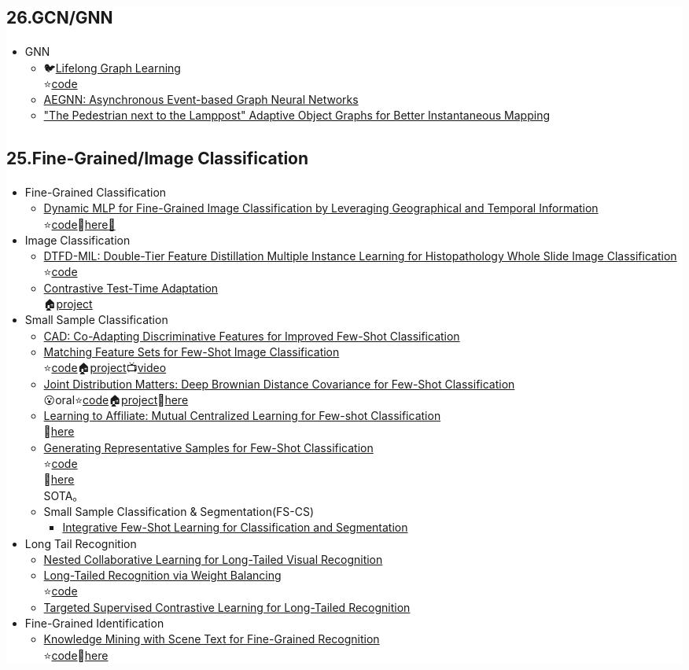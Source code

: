 ## 26.GCN/GNN
* GNN
  * 🐦️[Lifelong Graph Learning](https://arxiv.org/pdf/2009.00647.pdf)<br>:star:[code](https://github.com/wang-chen/LGL)
  * [AEGNN: Asynchronous Event-based Graph Neural Networks](https://arxiv.org/abs/2203.17149)
  * ["The Pedestrian next to the Lamppost" Adaptive Object Graphs for Better Instantaneous Mapping](https://arxiv.org/abs/2204.02944)

<a name="25"/>

## 25.Fine-Grained/Image Classification
* Fine-Grained Classification
  * [Dynamic MLP for Fine-Grained Image Classification by Leveraging Geographical and Temporal Information](https://arxiv.org/abs/2203.03253)<br>:star:[code](https://github.com/ylingfeng/DynamicMLP):newspaper:[here](https://zhuanlan.zhihu.com/p/477624433)[:notebook:](https://mp.weixin.qq.com/s/kZue3ds348UXQI86xrwudQ)
* Image Classification
  * [DTFD-MIL: Double-Tier Feature Distillation Multiple Instance Learning for Histopathology Whole Slide Image Classification](https://arxiv.org/abs/2203.12081)<br>:star:[code](https://github.com/hrzhang1123/DTFD-MIL)
  * [Contrastive Test-Time Adaptation](https://arxiv.org/abs/2204.10377)<br>:house:[project](https://sites.google.com/view/adacontrast)
* Small Sample Classification
  * [CAD: Co-Adapting Discriminative Features for Improved Few-Shot Classification](https://arxiv.org/abs/2203.13465)
  * [Matching Feature Sets for Few-Shot Image Classification](https://arxiv.org/abs/2204.00949)<br>:star:[code](https://github.com/ArmanAfrasiyabi/SetFeat-fs):house:[project](https://lvsn.github.io/SetFeat/):tv:[video](https://www.youtube.com/embed/)
  * [Joint Distribution Matters: Deep Brownian Distance Covariance for Few-Shot Classification](https://arxiv.org/abs/2204.04567)<br>:open_mouth:oral:star:[code](https://github.com/Fei-Long121/DeepBDC):house:[project](http://www.peihuali.org/DeepBDC/):newspaper:[here](https://zhuanlan.zhihu.com/p/497009845) 
  * [Learning to Affiliate: Mutual Centralized Learning for Few-shot Classification](https://arxiv.org/abs/2106.05517)<br>:newspaper:[here](https://mp.weixin.qq.com/s/Ao_kZlAW_AqPcMdXg2Zerg)
  * [Generating Representative Samples for Few-Shot Classification](https://arxiv.org/abs/2205.02918)<br>:star:[code](https://github.com/cvlab-stonybrook/fsl-rsvae)<br>:newspaper:[here](https://zhuanlan.zhihu.com/p/511390027)<br>SOTA。
  * Small Sample Classification & Segmentation(FS-CS)
    * [Integrative Few-Shot Learning for Classification and Segmentation](https://arxiv.org/abs/2203.15712)
* Long Tail Recognition
  * [Nested Collaborative Learning for Long-Tailed Visual Recognition](https://arxiv.org/abs/2203.15359)
  * [Long-Tailed Recognition via Weight Balancing](https://arxiv.org/abs/2203.14197)<br>:star:[code](https://github.com/ShadeAlsha/LTR-weight-balancing)
  * [Targeted Supervised Contrastive Learning for Long-Tailed Recognition](https://arxiv.org/abs/2111.13998)
* Fine-Grained Identification
  * [Knowledge Mining with Scene Text for Fine-Grained Recognition](https://arxiv.org/abs/2203.14215)<br>:star:[code](https://github.com/lanfeng4659/KnowledgeMiningWithSceneText):newspaper:[here](https://mp.weixin.qq.com/s/FYn0S46OA6xraH9ofNIctw)
